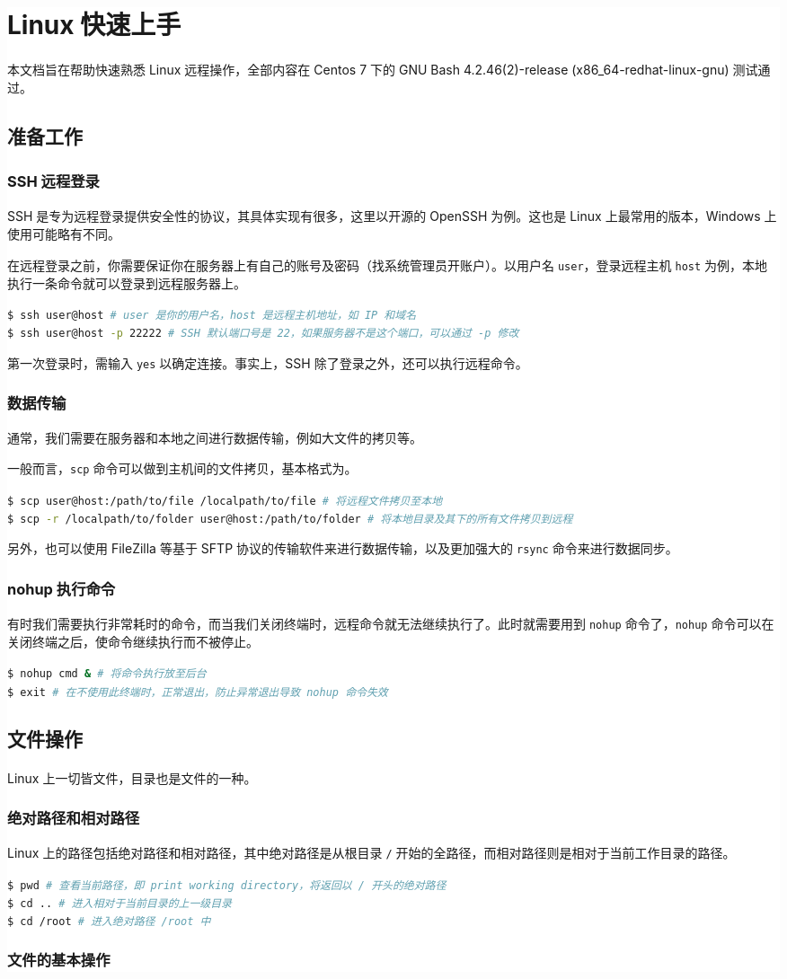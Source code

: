 # Linux 快速上手

本文档旨在帮助快速熟悉 Linux 远程操作，全部内容在 Centos 7 下的 GNU Bash 4.2.46(2)-release (x86_64-redhat-linux-gnu) 测试通过。

## 准备工作

### SSH 远程登录

SSH 是专为远程登录提供安全性的协议，其具体实现有很多，这里以开源的 OpenSSH 为例。这也是 Linux 上最常用的版本，Windows 上使用可能略有不同。

在远程登录之前，你需要保证你在服务器上有自己的账号及密码（找系统管理员开账户）。以用户名 `user`，登录远程主机 `host` 为例，本地执行一条命令就可以登录到远程服务器上。

```bash
$ ssh user@host # user 是你的用户名，host 是远程主机地址，如 IP 和域名
$ ssh user@host -p 22222 # SSH 默认端口号是 22，如果服务器不是这个端口，可以通过 -p 修改
```

第一次登录时，需输入 `yes` 以确定连接。事实上，SSH 除了登录之外，还可以执行远程命令。

### 数据传输

通常，我们需要在服务器和本地之间进行数据传输，例如大文件的拷贝等。

一般而言，`scp` 命令可以做到主机间的文件拷贝，基本格式为。

```bash
$ scp user@host:/path/to/file /localpath/to/file # 将远程文件拷贝至本地
$ scp -r /localpath/to/folder user@host:/path/to/folder # 将本地目录及其下的所有文件拷贝到远程
```

另外，也可以使用 FileZilla 等基于 SFTP 协议的传输软件来进行数据传输，以及更加强大的 `rsync` 命令来进行数据同步。

### nohup 执行命令

有时我们需要执行非常耗时的命令，而当我们关闭终端时，远程命令就无法继续执行了。此时就需要用到 `nohup` 命令了，`nohup` 命令可以在关闭终端之后，使命令继续执行而不被停止。

```bash
$ nohup cmd & # 将命令执行放至后台
$ exit # 在不使用此终端时，正常退出，防止异常退出导致 nohup 命令失效
```

## 文件操作

Linux 上一切皆文件，目录也是文件的一种。

### 绝对路径和相对路径

Linux 上的路径包括绝对路径和相对路径，其中绝对路径是从根目录 `/` 开始的全路径，而相对路径则是相对于当前工作目录的路径。

```bash
$ pwd # 查看当前路径，即 print working directory，将返回以 / 开头的绝对路径
$ cd .. # 进入相对于当前目录的上一级目录
$ cd /root # 进入绝对路径 /root 中
```

### 文件的基本操作
